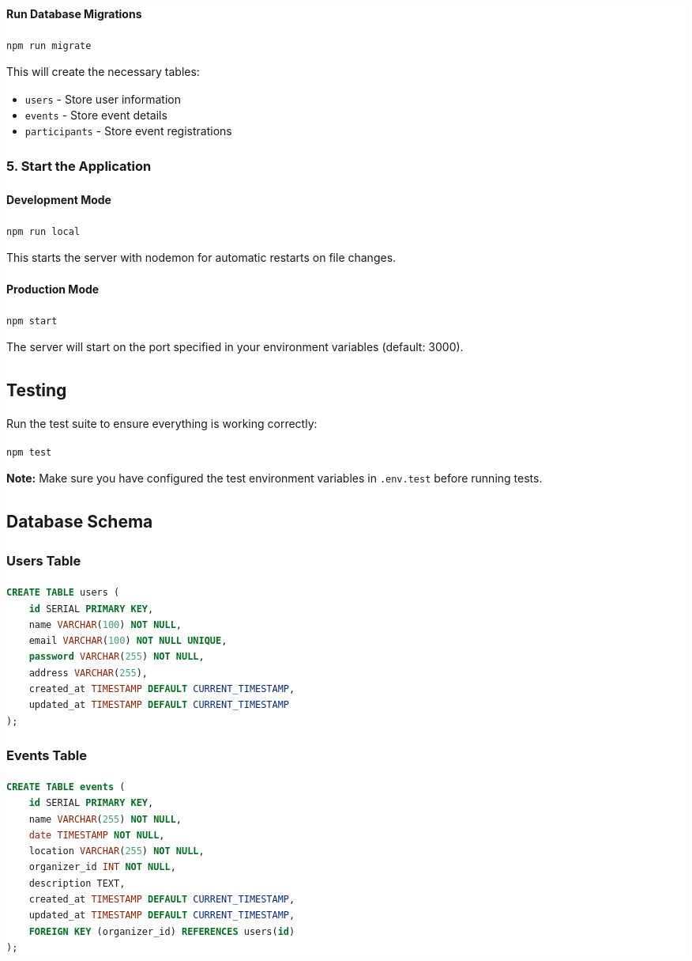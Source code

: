 #### Run Database Migrations

```bash
npm run migrate
```

This will create the necessary tables:
- `users` - Store user information
- `events` - Store event details
- `participants` - Store event registrations

### 5. Start the Application

#### Development Mode
```bash
npm run local
```
This starts the server with nodemon for automatic restarts on file changes.

#### Production Mode
```bash
npm start
```

The server will start on the port specified in your environment variables (default: 3000).

## Testing

Run the test suite to ensure everything is working correctly:

```bash
npm test
```

**Note:** Make sure you have configured the test environment variables in `.env.test` before running tests.

## Database Schema

### Users Table
```sql
CREATE TABLE users (
    id SERIAL PRIMARY KEY,
    name VARCHAR(100) NOT NULL,
    email VARCHAR(100) NOT NULL UNIQUE,
    password VARCHAR(255) NOT NULL,
    address VARCHAR(255),
    created_at TIMESTAMP DEFAULT CURRENT_TIMESTAMP,
    updated_at TIMESTAMP DEFAULT CURRENT_TIMESTAMP
);
```

### Events Table
```sql
CREATE TABLE events (
    id SERIAL PRIMARY KEY,
    name VARCHAR(255) NOT NULL,
    date TIMESTAMP NOT NULL,
    location VARCHAR(255) NOT NULL,
    organizer_id INT NOT NULL,
    description TEXT,
    created_at TIMESTAMP DEFAULT CURRENT_TIMESTAMP,
    updated_at TIMESTAMP DEFAULT CURRENT_TIMESTAMP,
    FOREIGN KEY (organizer_id) REFERENCES users(id)
);
```
